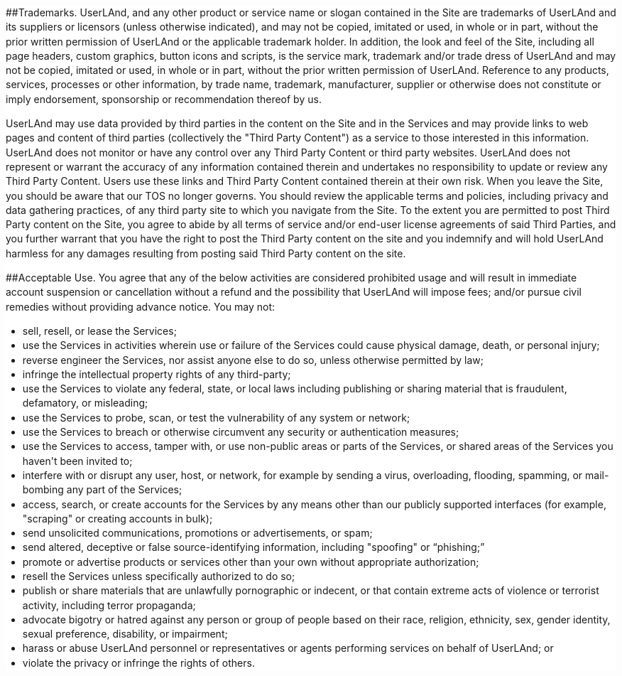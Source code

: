 ##Trademarks.
UserLAnd, and any other product or service name or slogan contained in the Site are trademarks of UserLAnd and its suppliers or licensors (unless otherwise indicated), and may not be copied, imitated or used, in whole or in part, without the prior written permission of UserLAnd or the applicable trademark holder. In addition, the look and feel of the Site, including all page headers, custom graphics, button icons and scripts, is the service mark, trademark and/or trade dress of UserLAnd and may not be copied, imitated or used, in whole or in part, without the prior written permission of UserLAnd. Reference to any products, services, processes or other information, by trade name, trademark, manufacturer, supplier or otherwise does not constitute or imply endorsement, sponsorship or recommendation thereof by us.

UserLAnd may use data provided by third parties in the content on the Site and in the Services and may provide links to web pages and content of third parties (collectively the "Third Party Content") as a service to those interested in this information. UserLAnd does not monitor or have any control over any Third Party Content or third party websites. UserLAnd does not represent or warrant the accuracy of any information contained therein and undertakes no responsibility to update or review any Third Party Content. Users use these links and Third Party Content contained therein at their own risk. When you leave the Site, you should be aware that our TOS no longer governs. You should review the applicable terms and policies, including privacy and data gathering practices, of any third party site to which you navigate from the Site. To the extent you are permitted to post Third Party content on the Site, you agree to abide by all terms of service and/or end-user license agreements of said Third Parties, and you further warrant that you have the right to post the Third Party content on the site and you indemnify and will hold UserLAnd harmless for any damages resulting from posting said Third Party content on the site.

##Acceptable Use.
You agree that any of the below activities are considered prohibited usage and will result in immediate account suspension or cancellation without a refund and the possibility that UserLAnd will impose fees; and/or pursue civil remedies without providing advance notice. You may not:

*  sell, resell, or lease the Services; 
*  use the Services in activities wherein use or failure of the Services could cause physical damage, death, or personal injury; 
*  reverse engineer the Services, nor assist anyone else to do so, unless otherwise permitted by law; 
*  infringe the intellectual property rights of any third-party; 
*  use the Services to violate any federal, state, or local laws including publishing or sharing material that is fraudulent, defamatory, or misleading; 
*  use the Services to probe, scan, or test the vulnerability of any system or network; 
*  use the Services to breach or otherwise circumvent any security or authentication measures; 
*  use the Services to access, tamper with, or use non-public areas or parts of the Services, or shared areas of the Services you haven't been invited to; 
*  interfere with or disrupt any user, host, or network, for example by sending a virus, overloading, flooding, spamming, or mail-bombing any part of the Services; 
*  access, search, or create accounts for the Services by any means other than our publicly supported interfaces (for example, "scraping" or creating accounts in bulk); 
*  send unsolicited communications, promotions or advertisements, or spam; 
*  send altered, deceptive or false source-identifying information, including "spoofing" or “phishing;” 
*  promote or advertise products or services other than your own without appropriate authorization; 
*  resell the Services unless specifically authorized to do so; 
*  publish or share materials that are unlawfully pornographic or indecent, or that contain extreme acts of violence or terrorist activity, including terror propaganda; 
*  advocate bigotry or hatred against any person or group of people based on their race, religion, ethnicity, sex, gender identity, sexual preference, disability, or impairment; 
*  harass or abuse UserLAnd personnel or representatives or agents performing services on behalf of UserLAnd; or 
*  violate the privacy or infringe the rights of others.
